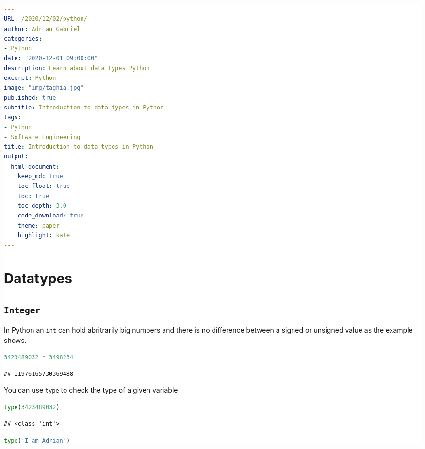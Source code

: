 ```yaml
---
URL: /2020/12/02/python/
author: Adrian Gabriel
categories:
- Python
date: "2020-12-01 09:00:00"
description: Learn about data types Python
excerpt: Python
image: "img/taghia.jpg"
published: true
subtitle: Introduction to data types in Python
tags:
- Python
- Software Engineering
title: Introduction to data types in Python
output:
  html_document:
    keep_md: true
    toc_float: true
    toc: true
    toc_depth: 3.0
    code_download: true
    theme: paper
    highlight: kate
---
```



# Datatypes
## `Integer`
In Python an `int` can hold abritrarily big numbers and there is no difference between a signed or
unsigned value as the example shows.


```python
3423489032 * 3498234
```

```
## 11976165730369488
```
You can use `type` to check the type of a given variable


```python
type(3423489032)
```

```
## <class 'int'>
```

```python
type('I am Adrian')
```
